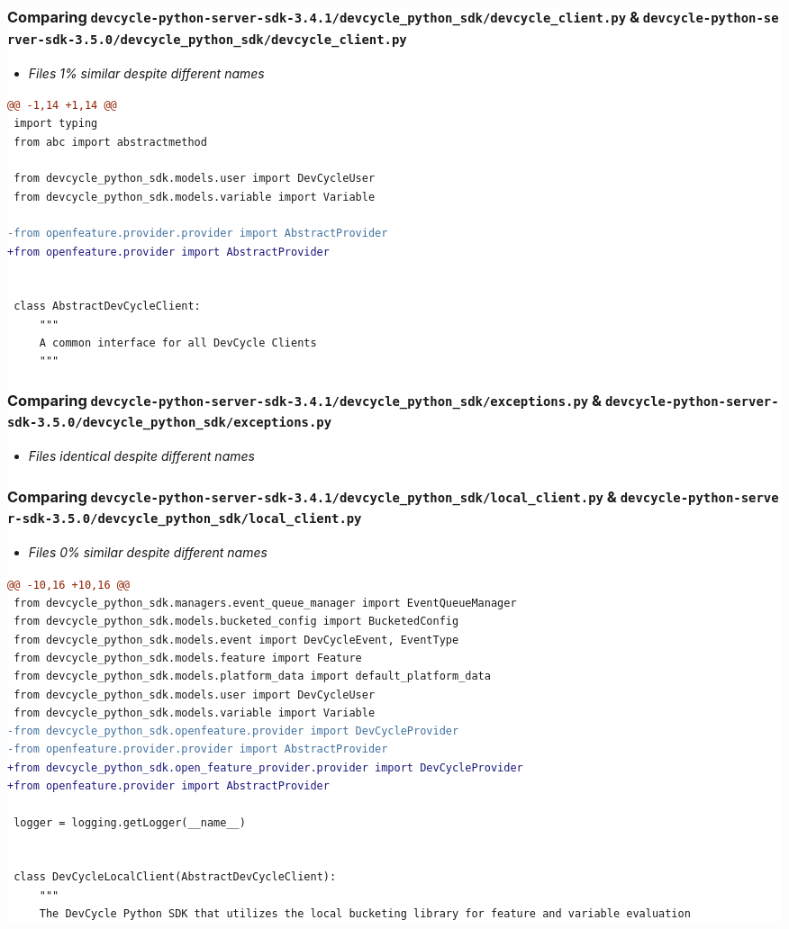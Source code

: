### Comparing `devcycle-python-server-sdk-3.4.1/devcycle_python_sdk/devcycle_client.py` & `devcycle-python-server-sdk-3.5.0/devcycle_python_sdk/devcycle_client.py`

 * *Files 1% similar despite different names*

```diff
@@ -1,14 +1,14 @@
 import typing
 from abc import abstractmethod
 
 from devcycle_python_sdk.models.user import DevCycleUser
 from devcycle_python_sdk.models.variable import Variable
 
-from openfeature.provider.provider import AbstractProvider
+from openfeature.provider import AbstractProvider
 
 
 class AbstractDevCycleClient:
     """
     A common interface for all DevCycle Clients
     """
```

### Comparing `devcycle-python-server-sdk-3.4.1/devcycle_python_sdk/exceptions.py` & `devcycle-python-server-sdk-3.5.0/devcycle_python_sdk/exceptions.py`

 * *Files identical despite different names*

### Comparing `devcycle-python-server-sdk-3.4.1/devcycle_python_sdk/local_client.py` & `devcycle-python-server-sdk-3.5.0/devcycle_python_sdk/local_client.py`

 * *Files 0% similar despite different names*

```diff
@@ -10,16 +10,16 @@
 from devcycle_python_sdk.managers.event_queue_manager import EventQueueManager
 from devcycle_python_sdk.models.bucketed_config import BucketedConfig
 from devcycle_python_sdk.models.event import DevCycleEvent, EventType
 from devcycle_python_sdk.models.feature import Feature
 from devcycle_python_sdk.models.platform_data import default_platform_data
 from devcycle_python_sdk.models.user import DevCycleUser
 from devcycle_python_sdk.models.variable import Variable
-from devcycle_python_sdk.openfeature.provider import DevCycleProvider
-from openfeature.provider.provider import AbstractProvider
+from devcycle_python_sdk.open_feature_provider.provider import DevCycleProvider
+from openfeature.provider import AbstractProvider
 
 logger = logging.getLogger(__name__)
 
 
 class DevCycleLocalClient(AbstractDevCycleClient):
     """
     The DevCycle Python SDK that utilizes the local bucketing library for feature and variable evaluation
```
